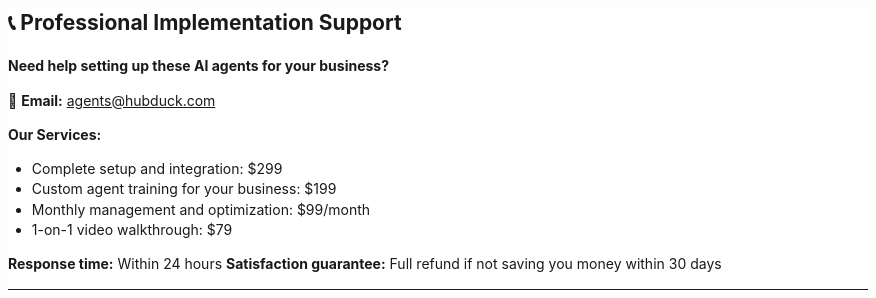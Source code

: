
## 📞 Professional Implementation Support

**Need help setting up these AI agents for your business?**

📧 **Email:** agents@hubduck.com

**Our Services:**
- Complete setup and integration: $299
- Custom agent training for your business: $199
- Monthly management and optimization: $99/month
- 1-on-1 video walkthrough: $79

**Response time:** Within 24 hours
**Satisfaction guarantee:** Full refund if not saving you money within 30 days

---
